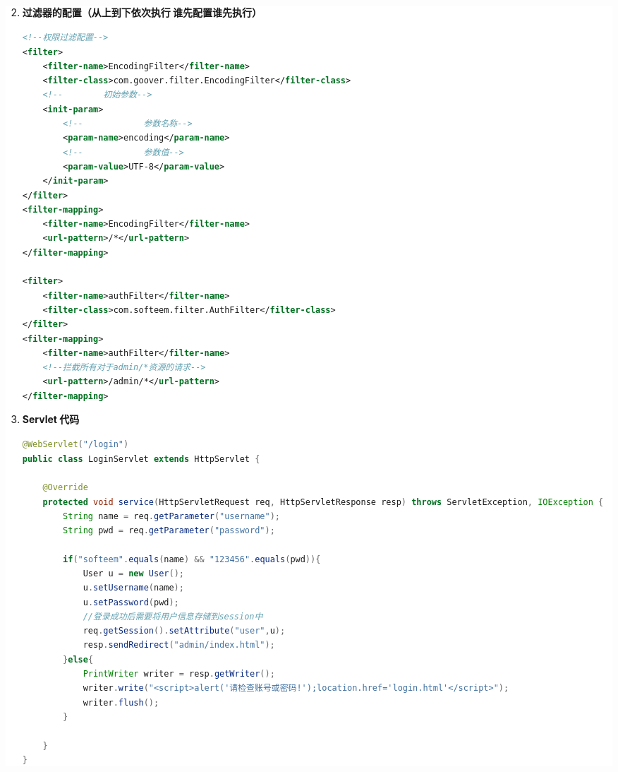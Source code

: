 2. **过滤器的配置（从上到下依次执行 谁先配置谁先执行）**

   ```xml
   <!--权限过滤配置-->
   <filter>
       <filter-name>EncodingFilter</filter-name>
       <filter-class>com.goover.filter.EncodingFilter</filter-class>
       <!--        初始参数-->
       <init-param>
           <!--            参数名称-->
           <param-name>encoding</param-name>
           <!--            参数值-->
           <param-value>UTF-8</param-value>
       </init-param>
   </filter>
   <filter-mapping>
       <filter-name>EncodingFilter</filter-name>
       <url-pattern>/*</url-pattern>
   </filter-mapping>

   <filter>
       <filter-name>authFilter</filter-name>
       <filter-class>com.softeem.filter.AuthFilter</filter-class>
   </filter>
   <filter-mapping>
       <filter-name>authFilter</filter-name>
       <!--拦截所有对于admin/*资源的请求-->
       <url-pattern>/admin/*</url-pattern>
   </filter-mapping>
   ```

3. **Servlet 代码**

   ```java
   @WebServlet("/login")
   public class LoginServlet extends HttpServlet {

       @Override
       protected void service(HttpServletRequest req, HttpServletResponse resp) throws ServletException, IOException {
           String name = req.getParameter("username");
           String pwd = req.getParameter("password");

           if("softeem".equals(name) && "123456".equals(pwd)){
               User u = new User();
               u.setUsername(name);
               u.setPassword(pwd);
               //登录成功后需要将用户信息存储到session中
               req.getSession().setAttribute("user",u);
               resp.sendRedirect("admin/index.html");
           }else{
               PrintWriter writer = resp.getWriter();
               writer.write("<script>alert('请检查账号或密码!');location.href='login.html'</script>");
               writer.flush();
           }

       }
   }

   ```
